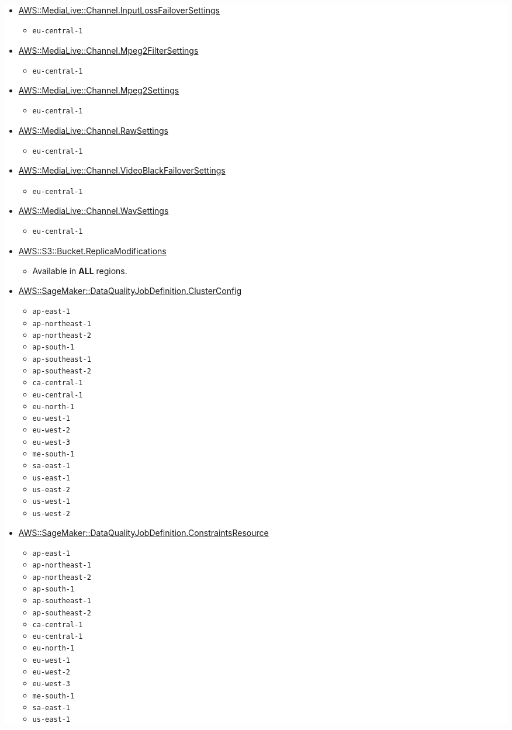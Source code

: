 - [AWS::MediaLive::Channel.InputLossFailoverSettings](http://docs.aws.amazon.com/AWSCloudFormation/latest/UserGuide/aws-properties-medialive-channel-inputlossfailoversettings.html)
  - `eu-central-1`

- [AWS::MediaLive::Channel.Mpeg2FilterSettings](http://docs.aws.amazon.com/AWSCloudFormation/latest/UserGuide/aws-properties-medialive-channel-mpeg2filtersettings.html)
  - `eu-central-1`

- [AWS::MediaLive::Channel.Mpeg2Settings](http://docs.aws.amazon.com/AWSCloudFormation/latest/UserGuide/aws-properties-medialive-channel-mpeg2settings.html)
  - `eu-central-1`

- [AWS::MediaLive::Channel.RawSettings](http://docs.aws.amazon.com/AWSCloudFormation/latest/UserGuide/aws-properties-medialive-channel-rawsettings.html)
  - `eu-central-1`

- [AWS::MediaLive::Channel.VideoBlackFailoverSettings](http://docs.aws.amazon.com/AWSCloudFormation/latest/UserGuide/aws-properties-medialive-channel-videoblackfailoversettings.html)
  - `eu-central-1`

- [AWS::MediaLive::Channel.WavSettings](http://docs.aws.amazon.com/AWSCloudFormation/latest/UserGuide/aws-properties-medialive-channel-wavsettings.html)
  - `eu-central-1`

- [AWS::S3::Bucket.ReplicaModifications](http://docs.aws.amazon.com/AWSCloudFormation/latest/UserGuide/aws-properties-s3-bucket-replicamodifications.html)
  - Available in **ALL** regions.

- [AWS::SageMaker::DataQualityJobDefinition.ClusterConfig](http://docs.aws.amazon.com/AWSCloudFormation/latest/UserGuide/aws-properties-sagemaker-dataqualityjobdefinition-clusterconfig.html)
  - `ap-east-1`
  - `ap-northeast-1`
  - `ap-northeast-2`
  - `ap-south-1`
  - `ap-southeast-1`
  - `ap-southeast-2`
  - `ca-central-1`
  - `eu-central-1`
  - `eu-north-1`
  - `eu-west-1`
  - `eu-west-2`
  - `eu-west-3`
  - `me-south-1`
  - `sa-east-1`
  - `us-east-1`
  - `us-east-2`
  - `us-west-1`
  - `us-west-2`

- [AWS::SageMaker::DataQualityJobDefinition.ConstraintsResource](http://docs.aws.amazon.com/AWSCloudFormation/latest/UserGuide/aws-properties-sagemaker-dataqualityjobdefinition-constraintsresource.html)
  - `ap-east-1`
  - `ap-northeast-1`
  - `ap-northeast-2`
  - `ap-south-1`
  - `ap-southeast-1`
  - `ap-southeast-2`
  - `ca-central-1`
  - `eu-central-1`
  - `eu-north-1`
  - `eu-west-1`
  - `eu-west-2`
  - `eu-west-3`
  - `me-south-1`
  - `sa-east-1`
  - `us-east-1`